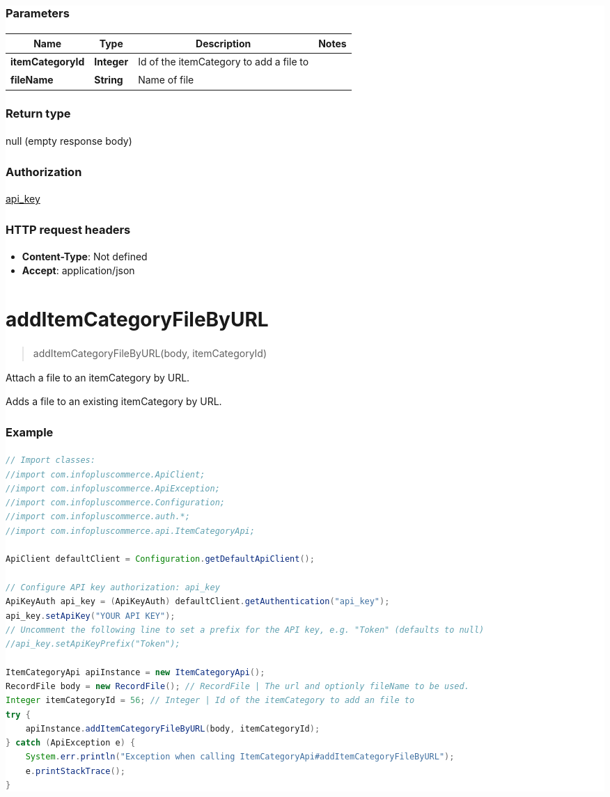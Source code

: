 ### Parameters

Name | Type | Description  | Notes
------------- | ------------- | ------------- | -------------
 **itemCategoryId** | **Integer**| Id of the itemCategory to add a file to |
 **fileName** | **String**| Name of file |

### Return type

null (empty response body)

### Authorization

[api_key](../README.md#api_key)

### HTTP request headers

 - **Content-Type**: Not defined
 - **Accept**: application/json

<a name="addItemCategoryFileByURL"></a>
# **addItemCategoryFileByURL**
> addItemCategoryFileByURL(body, itemCategoryId)

Attach a file to an itemCategory by URL.

Adds a file to an existing itemCategory by URL.

### Example
```java
// Import classes:
//import com.infopluscommerce.ApiClient;
//import com.infopluscommerce.ApiException;
//import com.infopluscommerce.Configuration;
//import com.infopluscommerce.auth.*;
//import com.infopluscommerce.api.ItemCategoryApi;

ApiClient defaultClient = Configuration.getDefaultApiClient();

// Configure API key authorization: api_key
ApiKeyAuth api_key = (ApiKeyAuth) defaultClient.getAuthentication("api_key");
api_key.setApiKey("YOUR API KEY");
// Uncomment the following line to set a prefix for the API key, e.g. "Token" (defaults to null)
//api_key.setApiKeyPrefix("Token");

ItemCategoryApi apiInstance = new ItemCategoryApi();
RecordFile body = new RecordFile(); // RecordFile | The url and optionly fileName to be used.
Integer itemCategoryId = 56; // Integer | Id of the itemCategory to add an file to
try {
    apiInstance.addItemCategoryFileByURL(body, itemCategoryId);
} catch (ApiException e) {
    System.err.println("Exception when calling ItemCategoryApi#addItemCategoryFileByURL");
    e.printStackTrace();
}
```
